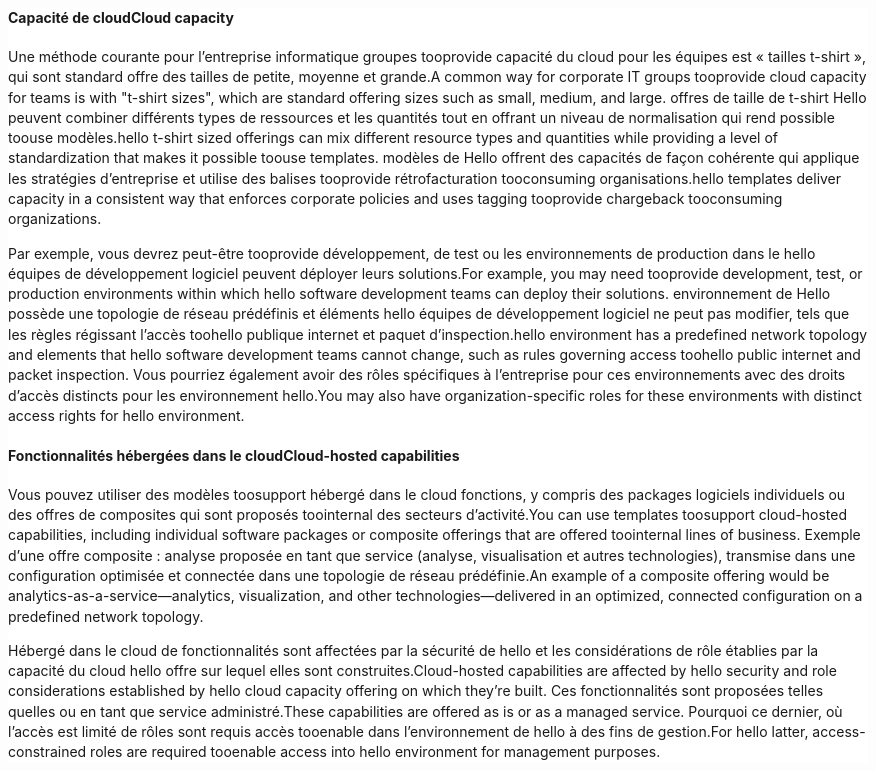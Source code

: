 #### <a name="cloud-capacity"></a><span data-ttu-id="21f96-132">Capacité de cloud</span><span class="sxs-lookup"><span data-stu-id="21f96-132">Cloud capacity</span></span>
<span data-ttu-id="21f96-133">Une méthode courante pour l’entreprise informatique groupes tooprovide capacité du cloud pour les équipes est « tailles t-shirt », qui sont standard offre des tailles de petite, moyenne et grande.</span><span class="sxs-lookup"><span data-stu-id="21f96-133">A common way for corporate IT groups tooprovide cloud capacity for teams is with "t-shirt sizes", which are standard offering sizes such as small, medium, and large.</span></span> <span data-ttu-id="21f96-134">offres de taille de t-shirt Hello peuvent combiner différents types de ressources et les quantités tout en offrant un niveau de normalisation qui rend possible toouse modèles.</span><span class="sxs-lookup"><span data-stu-id="21f96-134">hello t-shirt sized offerings can mix different resource types and quantities while providing a level of standardization that makes it possible toouse templates.</span></span> <span data-ttu-id="21f96-135">modèles de Hello offrent des capacités de façon cohérente qui applique les stratégies d’entreprise et utilise des balises tooprovide rétrofacturation tooconsuming organisations.</span><span class="sxs-lookup"><span data-stu-id="21f96-135">hello templates deliver capacity in a consistent way that enforces corporate policies and uses tagging tooprovide chargeback tooconsuming organizations.</span></span>

<span data-ttu-id="21f96-136">Par exemple, vous devrez peut-être tooprovide développement, de test ou les environnements de production dans le hello équipes de développement logiciel peuvent déployer leurs solutions.</span><span class="sxs-lookup"><span data-stu-id="21f96-136">For example, you may need tooprovide development, test, or production environments within which hello software development teams can deploy their solutions.</span></span> <span data-ttu-id="21f96-137">environnement de Hello possède une topologie de réseau prédéfinis et éléments hello équipes de développement logiciel ne peut pas modifier, tels que les règles régissant l’accès toohello publique internet et paquet d’inspection.</span><span class="sxs-lookup"><span data-stu-id="21f96-137">hello environment has a predefined network topology and elements that hello software development teams cannot change, such as rules governing access toohello public internet and packet inspection.</span></span> <span data-ttu-id="21f96-138">Vous pourriez également avoir des rôles spécifiques à l’entreprise pour ces environnements avec des droits d’accès distincts pour les environnement hello.</span><span class="sxs-lookup"><span data-stu-id="21f96-138">You may also have organization-specific roles for these environments with distinct access rights for hello environment.</span></span>

#### <a name="cloud-hosted-capabilities"></a><span data-ttu-id="21f96-139">Fonctionnalités hébergées dans le cloud</span><span class="sxs-lookup"><span data-stu-id="21f96-139">Cloud-hosted capabilities</span></span>
<span data-ttu-id="21f96-140">Vous pouvez utiliser des modèles toosupport hébergé dans le cloud fonctions, y compris des packages logiciels individuels ou des offres de composites qui sont proposés toointernal des secteurs d’activité.</span><span class="sxs-lookup"><span data-stu-id="21f96-140">You can use templates toosupport cloud-hosted capabilities, including individual software packages or composite offerings that are offered toointernal lines of business.</span></span> <span data-ttu-id="21f96-141">Exemple d’une offre composite : analyse proposée en tant que service (analyse, visualisation et autres technologies), transmise dans une configuration optimisée et connectée dans une topologie de réseau prédéfinie.</span><span class="sxs-lookup"><span data-stu-id="21f96-141">An example of a composite offering would be analytics-as-a-service—analytics, visualization, and other technologies—delivered in an optimized, connected configuration on a predefined network topology.</span></span>

<span data-ttu-id="21f96-142">Hébergé dans le cloud de fonctionnalités sont affectées par la sécurité de hello et les considérations de rôle établies par la capacité du cloud hello offre sur lequel elles sont construites.</span><span class="sxs-lookup"><span data-stu-id="21f96-142">Cloud-hosted capabilities are affected by hello security and role considerations established by hello cloud capacity offering on which they’re built.</span></span> <span data-ttu-id="21f96-143">Ces fonctionnalités sont proposées telles quelles ou en tant que service administré.</span><span class="sxs-lookup"><span data-stu-id="21f96-143">These capabilities are offered as is or as a managed service.</span></span> <span data-ttu-id="21f96-144">Pourquoi ce dernier, où l’accès est limité de rôles sont requis accès tooenable dans l’environnement de hello à des fins de gestion.</span><span class="sxs-lookup"><span data-stu-id="21f96-144">For hello latter, access-constrained roles are required tooenable access into hello environment for management purposes.</span></span>

